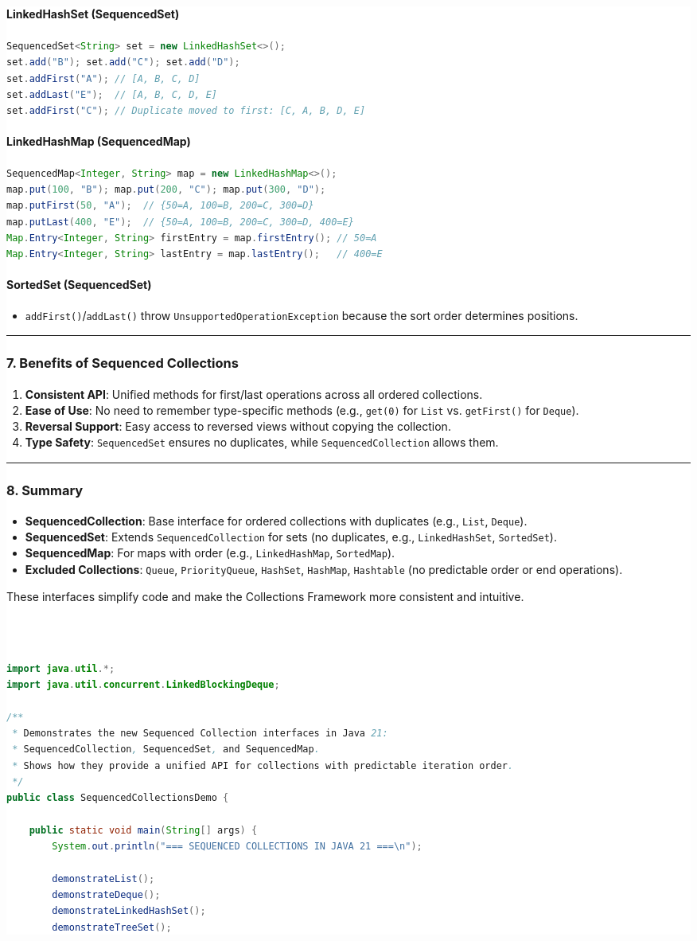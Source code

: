 #### **LinkedHashSet (SequencedSet)**
```java
SequencedSet<String> set = new LinkedHashSet<>();
set.add("B"); set.add("C"); set.add("D");
set.addFirst("A"); // [A, B, C, D]
set.addLast("E");  // [A, B, C, D, E]
set.addFirst("C"); // Duplicate moved to first: [C, A, B, D, E]
```

#### **LinkedHashMap (SequencedMap)**
```java
SequencedMap<Integer, String> map = new LinkedHashMap<>();
map.put(100, "B"); map.put(200, "C"); map.put(300, "D");
map.putFirst(50, "A");  // {50=A, 100=B, 200=C, 300=D}
map.putLast(400, "E");  // {50=A, 100=B, 200=C, 300=D, 400=E}
Map.Entry<Integer, String> firstEntry = map.firstEntry(); // 50=A
Map.Entry<Integer, String> lastEntry = map.lastEntry();   // 400=E
```

#### **SortedSet (SequencedSet)**
- `addFirst()`/`addLast()` throw `UnsupportedOperationException` because the sort order determines positions.

---

### **7. Benefits of Sequenced Collections**
1. **Consistent API**: Unified methods for first/last operations across all ordered collections.
2. **Ease of Use**: No need to remember type-specific methods (e.g., `get(0)` for `List` vs. `getFirst()` for `Deque`).
3. **Reversal Support**: Easy access to reversed views without copying the collection.
4. **Type Safety**: `SequencedSet` ensures no duplicates, while `SequencedCollection` allows them.

---

### **8. Summary**
- **SequencedCollection**: Base interface for ordered collections with duplicates (e.g., `List`, `Deque`).
- **SequencedSet**: Extends `SequencedCollection` for sets (no duplicates, e.g., `LinkedHashSet`, `SortedSet`).
- **SequencedMap**: For maps with order (e.g., `LinkedHashMap`, `SortedMap`).
- **Excluded Collections**: `Queue`, `PriorityQueue`, `HashSet`, `HashMap`, `Hashtable` (no predictable order or end operations).

These interfaces simplify code and make the Collections Framework more consistent and intuitive.

<br/>
<br/>

```java
import java.util.*;
import java.util.concurrent.LinkedBlockingDeque;

/**
 * Demonstrates the new Sequenced Collection interfaces in Java 21:
 * SequencedCollection, SequencedSet, and SequencedMap.
 * Shows how they provide a unified API for collections with predictable iteration order.
 */
public class SequencedCollectionsDemo {

    public static void main(String[] args) {
        System.out.println("=== SEQUENCED COLLECTIONS IN JAVA 21 ===\n");
        
        demonstrateList();
        demonstrateDeque();
        demonstrateLinkedHashSet();
        demonstrateTreeSet();
```